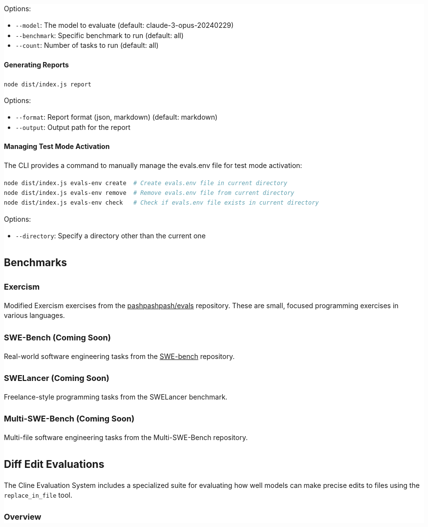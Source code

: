 Options:
- `--model`: The model to evaluate (default: claude-3-opus-20240229)
- `--benchmark`: Specific benchmark to run (default: all)
- `--count`: Number of tasks to run (default: all)

#### Generating Reports

```bash
node dist/index.js report
```

Options:
- `--format`: Report format (json, markdown) (default: markdown)
- `--output`: Output path for the report

#### Managing Test Mode Activation

The CLI provides a command to manually manage the evals.env file for test mode activation:

```bash
node dist/index.js evals-env create  # Create evals.env file in current directory
node dist/index.js evals-env remove  # Remove evals.env file from current directory
node dist/index.js evals-env check   # Check if evals.env file exists in current directory
```

Options:
- `--directory`: Specify a directory other than the current one

## Benchmarks

### Exercism

Modified Exercism exercises from the [pashpashpash/evals](https://github.com/pashpashpash/evals) repository. These are small, focused programming exercises in various languages.

### SWE-Bench (Coming Soon)

Real-world software engineering tasks from the [SWE-bench](https://github.com/SWE-bench/SWE-bench) repository.

### SWELancer (Coming Soon)

Freelance-style programming tasks from the SWELancer benchmark.

### Multi-SWE-Bench (Coming Soon)

Multi-file software engineering tasks from the Multi-SWE-Bench repository.

## Diff Edit Evaluations

The Cline Evaluation System includes a specialized suite for evaluating how well models can make precise edits to files using the `replace_in_file` tool.

### Overview
